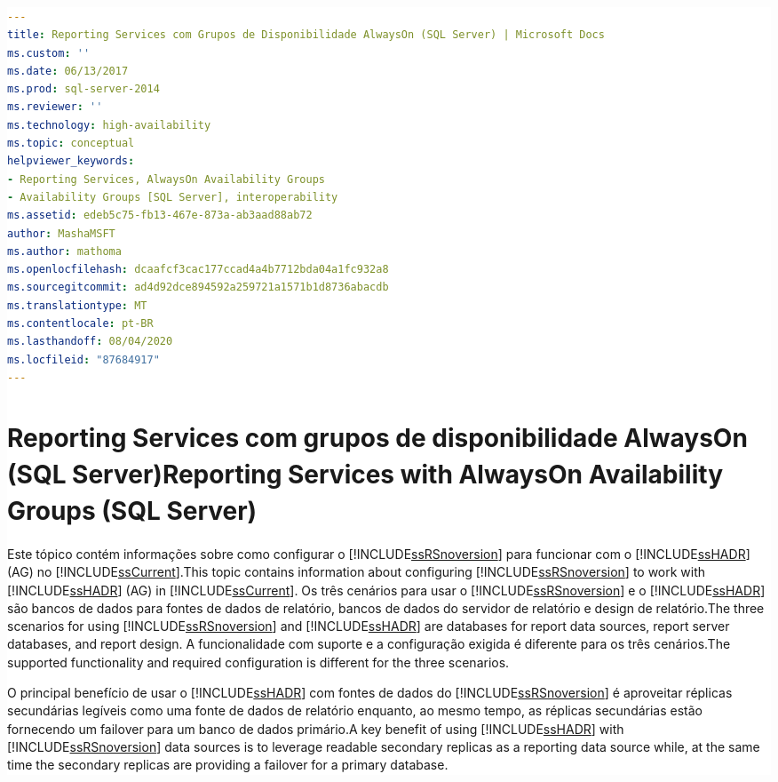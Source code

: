 ```yaml
---
title: Reporting Services com Grupos de Disponibilidade AlwaysOn (SQL Server) | Microsoft Docs
ms.custom: ''
ms.date: 06/13/2017
ms.prod: sql-server-2014
ms.reviewer: ''
ms.technology: high-availability
ms.topic: conceptual
helpviewer_keywords:
- Reporting Services, AlwaysOn Availability Groups
- Availability Groups [SQL Server], interoperability
ms.assetid: edeb5c75-fb13-467e-873a-ab3aad88ab72
author: MashaMSFT
ms.author: mathoma
ms.openlocfilehash: dcaafcf3cac177ccad4a4b7712bda04a1fc932a8
ms.sourcegitcommit: ad4d92dce894592a259721a1571b1d8736abacdb
ms.translationtype: MT
ms.contentlocale: pt-BR
ms.lasthandoff: 08/04/2020
ms.locfileid: "87684917"
---
```

# <a name="reporting-services-with-alwayson-availability-groups-sql-server"></a><span data-ttu-id="7e852-102">Reporting Services com grupos de disponibilidade AlwaysOn (SQL Server)</span><span class="sxs-lookup"><span data-stu-id="7e852-102">Reporting Services with AlwaysOn Availability Groups (SQL Server)</span></span>
  <span data-ttu-id="7e852-103">Este tópico contém informações sobre como configurar o [!INCLUDE[ssRSnoversion](../../../includes/ssrsnoversion-md.md)] para funcionar com o [!INCLUDE[ssHADR](../../../includes/sshadr-md.md)] (AG) no [!INCLUDE[ssCurrent](../../../includes/sscurrent-md.md)].</span><span class="sxs-lookup"><span data-stu-id="7e852-103">This topic contains information about configuring [!INCLUDE[ssRSnoversion](../../../includes/ssrsnoversion-md.md)] to work with [!INCLUDE[ssHADR](../../../includes/sshadr-md.md)] (AG) in [!INCLUDE[ssCurrent](../../../includes/sscurrent-md.md)].</span></span> <span data-ttu-id="7e852-104">Os três cenários para usar o [!INCLUDE[ssRSnoversion](../../../includes/ssrsnoversion-md.md)] e o [!INCLUDE[ssHADR](../../../includes/sshadr-md.md)] são bancos de dados para fontes de dados de relatório, bancos de dados do servidor de relatório e design de relatório.</span><span class="sxs-lookup"><span data-stu-id="7e852-104">The three scenarios for using [!INCLUDE[ssRSnoversion](../../../includes/ssrsnoversion-md.md)] and [!INCLUDE[ssHADR](../../../includes/sshadr-md.md)] are databases for report data sources, report server databases, and report design.</span></span> <span data-ttu-id="7e852-105">A funcionalidade com suporte e a configuração exigida é diferente para os três cenários.</span><span class="sxs-lookup"><span data-stu-id="7e852-105">The supported functionality and required configuration is different for the three scenarios.</span></span>

 <span data-ttu-id="7e852-106">O principal benefício de usar o [!INCLUDE[ssHADR](../../../includes/sshadr-md.md)] com fontes de dados do [!INCLUDE[ssRSnoversion](../../../includes/ssrsnoversion-md.md)] é aproveitar réplicas secundárias legíveis como uma fonte de dados de relatório enquanto, ao mesmo tempo, as réplicas secundárias estão fornecendo um failover para um banco de dados primário.</span><span class="sxs-lookup"><span data-stu-id="7e852-106">A key benefit of using [!INCLUDE[ssHADR](../../../includes/sshadr-md.md)] with [!INCLUDE[ssRSnoversion](../../../includes/ssrsnoversion-md.md)] data sources is to leverage readable secondary replicas as a reporting data source while, at the same time the secondary replicas are providing a failover for a primary database.</span></span>

